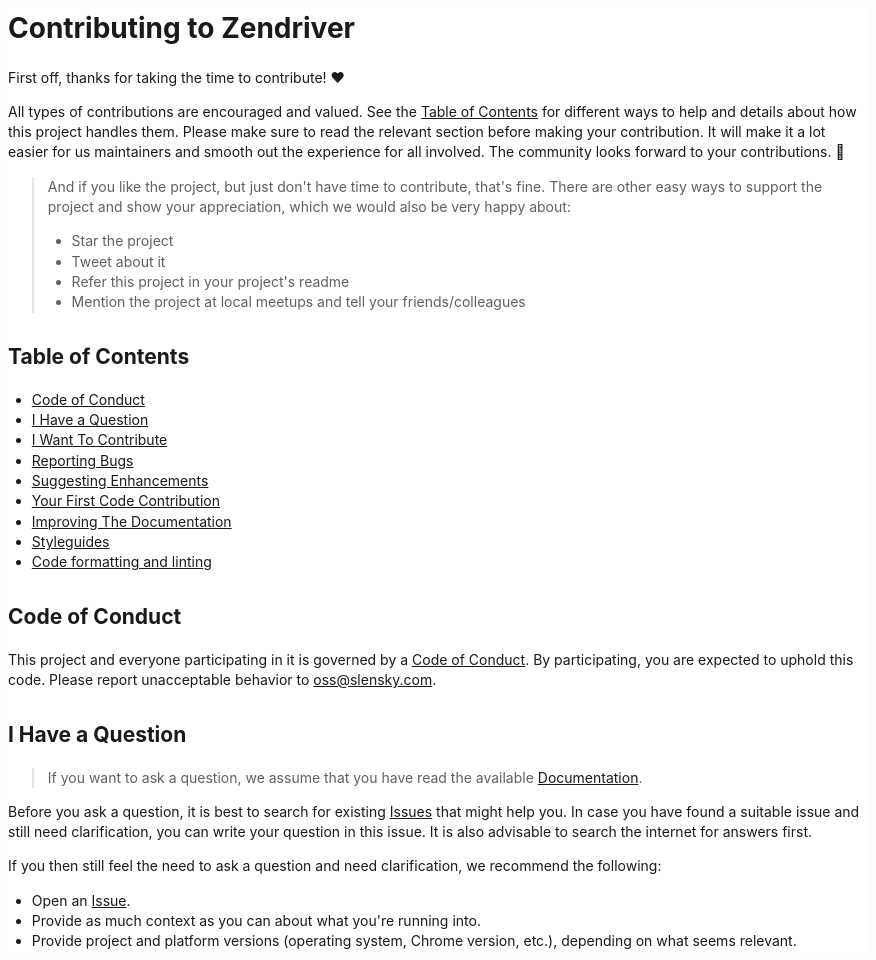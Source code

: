 # Contributing to Zendriver

First off, thanks for taking the time to contribute! ❤️

All types of contributions are encouraged and valued. See the [Table of Contents](#table-of-contents) for different ways to help and details about how this project handles them. Please make sure to read the relevant section before making your contribution. It will make it a lot easier for us maintainers and smooth out the experience for all involved. The community looks forward to your contributions. 🎉

> And if you like the project, but just don't have time to contribute, that's fine. There are other easy ways to support the project and show your appreciation, which we would also be very happy about:
>
> - Star the project
> - Tweet about it
> - Refer this project in your project's readme
> - Mention the project at local meetups and tell your friends/colleagues

## Table of Contents

- [Code of Conduct](#code-of-conduct)
- [I Have a Question](#i-have-a-question)
- [I Want To Contribute](#i-want-to-contribute)
- [Reporting Bugs](#reporting-bugs)
- [Suggesting Enhancements](#suggesting-enhancements)
- [Your First Code Contribution](#your-first-code-contribution)
- [Improving The Documentation](#improving-the-documentation)
- [Styleguides](#styleguides)
- [Code formatting and linting](#code-formatting-and-linting)

## Code of Conduct

This project and everyone participating in it is governed by a [Code of Conduct](https://github.com/stephanlensky/.github/blob/main/CODE_OF_CONDUCT.md).
By participating, you are expected to uphold this code. Please report unacceptable behavior to [oss@slensky.com](mailto:oss@slensky.com).

## I Have a Question

> If you want to ask a question, we assume that you have read the available [Documentation](https://slensky.com/zendriver/).

Before you ask a question, it is best to search for existing [Issues](/issues) that might help you. In case you have found a suitable issue and still need clarification, you can write your question in this issue. It is also advisable to search the internet for answers first.

If you then still feel the need to ask a question and need clarification, we recommend the following:

- Open an [Issue](/issues/new).
- Provide as much context as you can about what you're running into.
- Provide project and platform versions (operating system, Chrome version, etc.), depending on what seems relevant.
